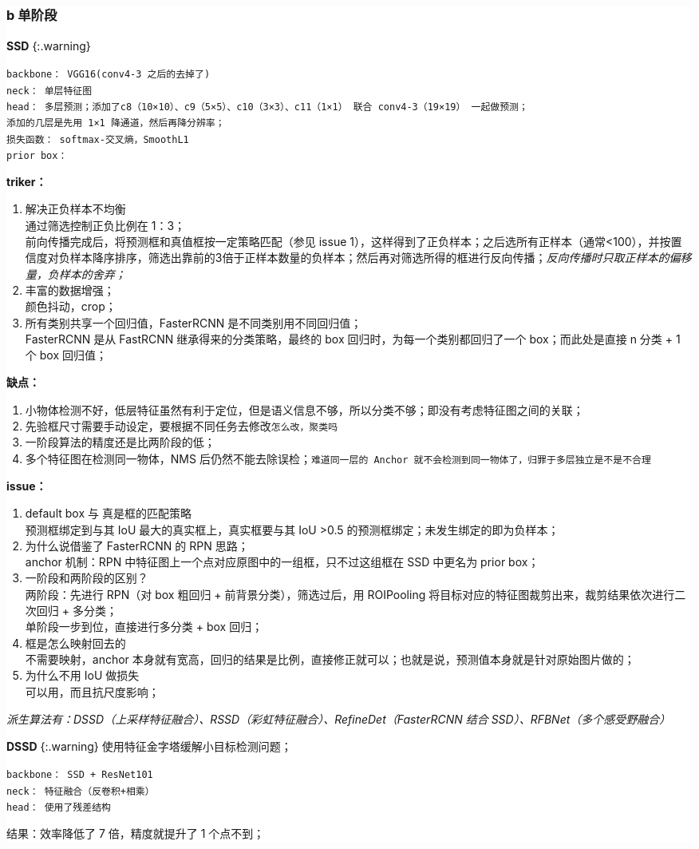 ### b 单阶段
<span id='SSD'>  </span>

**SSD**
{:.warning}
```
backbone： VGG16(conv4-3 之后的去掉了)   
neck： 单层特征图     
head： 多层预测；添加了c8（10×10）、c9（5×5）、c10（3×3）、c11（1×1） 联合 conv4-3（19×19） 一起做预测；    
添加的几层是先用 1×1 降通道，然后再降分辨率；     
损失函数： softmax-交叉熵，SmoothL1   
prior box：    
```
**triker：**    
1. 解决正负样本不均衡    
通过筛选控制正负比例在 1：3；    
前向传播完成后，将预测框和真值框按一定策略匹配（参见 issue 1），这样得到了正负样本；之后选所有正样本（通常<100），并按置信度对负样本降序排序，筛选出靠前的3倍于正样本数量的负样本；然后再对筛选所得的框进行反向传播；*反向传播时只取正样本的偏移量，负样本的舍弃；*    
1. 丰富的数据增强；   
颜色抖动，crop；     
1. 所有类别共享一个回归值，FasterRCNN 是不同类别用不同回归值；    
FasterRCNN 是从 FastRCNN 继承得来的分类策略，最终的 box 回归时，为每一个类别都回归了一个 box；而此处是直接 n 分类 + 1 个 box 回归值；       

**缺点：**    
1. 小物体检测不好，低层特征虽然有利于定位，但是语义信息不够，所以分类不够；即没有考虑特征图之间的关联；   
1. 先验框尺寸需要手动设定，要根据不同任务去修改`怎么改，聚类吗`   
1. 一阶段算法的精度还是比两阶段的低；   
1. 多个特征图在检测同一物体，NMS 后仍然不能去除误检；`难道同一层的 Anchor 就不会检测到同一物体了，归罪于多层独立是不是不合理`   

**issue：**     
1. default box 与 真是框的匹配策略     
预测框绑定到与其 IoU 最大的真实框上，真实框要与其 IoU >0.5 的预测框绑定；未发生绑定的即为负样本；             
1. 为什么说借鉴了 FasterRCNN 的 RPN 思路；    
anchor 机制：RPN 中特征图上一个点对应原图中的一组框，只不过这组框在 SSD 中更名为 prior box；                          
1. 一阶段和两阶段的区别？   
两阶段：先进行 RPN（对 box 粗回归 + 前背景分类），筛选过后，用 ROIPooling 将目标对应的特征图裁剪出来，裁剪结果依次进行二次回归 + 多分类；    
单阶段一步到位，直接进行多分类 + box 回归；  
1. 框是怎么映射回去的    
不需要映射，anchor 本身就有宽高，回归的结果是比例，直接修正就可以；也就是说，预测值本身就是针对原始图片做的；    
1. 为什么不用 IoU 做损失    
可以用，而且抗尺度影响；    

*派生算法有：DSSD（上采样特征融合）、RSSD（彩虹特征融合）、RefineDet（FasterRCNN 结合 SSD）、RFBNet（多个感受野融合）*     

<span id='DSSD'>  </span>

**DSSD**
{:.warning}
使用特征金字塔缓解小目标检测问题；    
```
backbone： SSD + ResNet101     
neck： 特征融合（反卷积+相乘）     
head： 使用了残差结构    
```  
结果：效率降低了 7 倍，精度就提升了 1 个点不到；  
